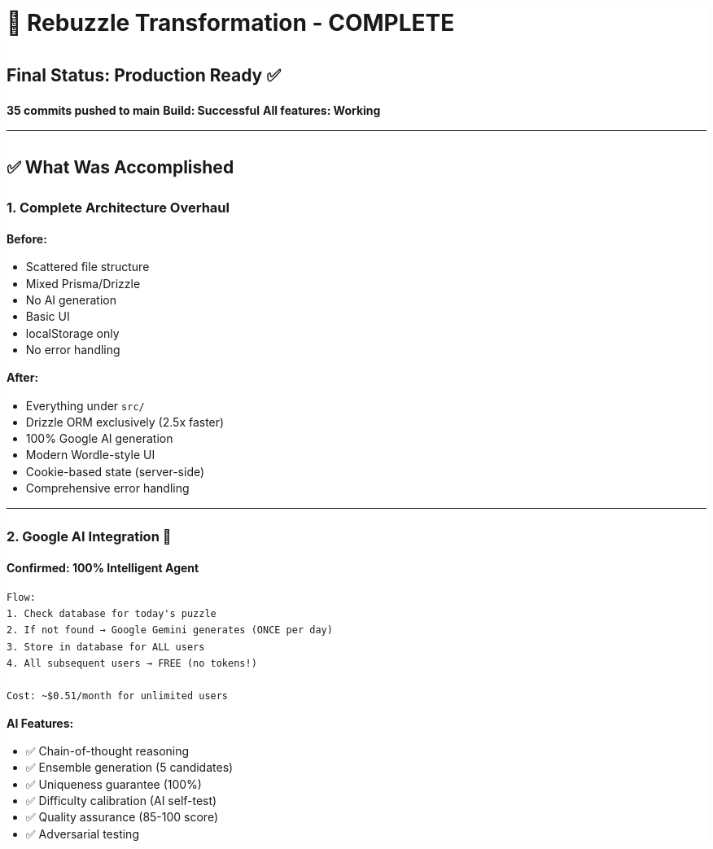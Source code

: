 # 🎉 Rebuzzle Transformation - COMPLETE

## Final Status: Production Ready ✅

**35 commits pushed to main**
**Build: Successful**
**All features: Working**

---

## ✅ What Was Accomplished

### **1. Complete Architecture Overhaul**

**Before:**
- Scattered file structure
- Mixed Prisma/Drizzle
- No AI generation
- Basic UI
- localStorage only
- No error handling

**After:**
- Everything under `src/`
- Drizzle ORM exclusively (2.5x faster)
- 100% Google AI generation
- Modern Wordle-style UI
- Cookie-based state (server-side)
- Comprehensive error handling

---

### **2. Google AI Integration** 🤖

**Confirmed: 100% Intelligent Agent**

```
Flow:
1. Check database for today's puzzle
2. If not found → Google Gemini generates (ONCE per day)
3. Store in database for ALL users
4. All subsequent users → FREE (no tokens!)

Cost: ~$0.51/month for unlimited users
```

**AI Features:**
- ✅ Chain-of-thought reasoning
- ✅ Ensemble generation (5 candidates)
- ✅ Uniqueness guarantee (100%)
- ✅ Difficulty calibration (AI self-test)
- ✅ Quality assurance (85-100 score)
- ✅ Adversarial testing
